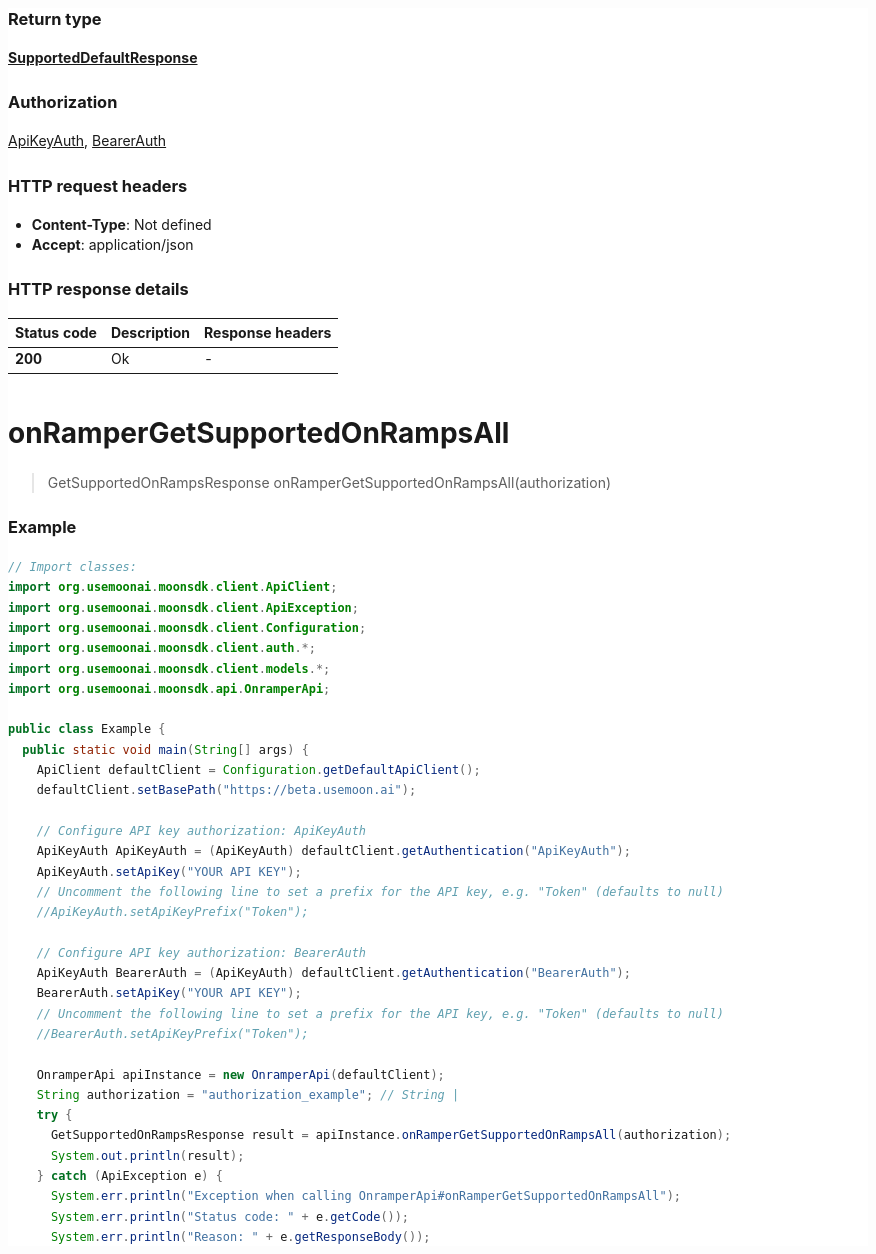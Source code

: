 ### Return type

[**SupportedDefaultResponse**](SupportedDefaultResponse.md)

### Authorization

[ApiKeyAuth](../README.md#ApiKeyAuth), [BearerAuth](../README.md#BearerAuth)

### HTTP request headers

 - **Content-Type**: Not defined
 - **Accept**: application/json

### HTTP response details
| Status code | Description | Response headers |
|-------------|-------------|------------------|
| **200** | Ok |  -  |

<a id="onRamperGetSupportedOnRampsAll"></a>
# **onRamperGetSupportedOnRampsAll**
> GetSupportedOnRampsResponse onRamperGetSupportedOnRampsAll(authorization)



### Example
```java
// Import classes:
import org.usemoonai.moonsdk.client.ApiClient;
import org.usemoonai.moonsdk.client.ApiException;
import org.usemoonai.moonsdk.client.Configuration;
import org.usemoonai.moonsdk.client.auth.*;
import org.usemoonai.moonsdk.client.models.*;
import org.usemoonai.moonsdk.api.OnramperApi;

public class Example {
  public static void main(String[] args) {
    ApiClient defaultClient = Configuration.getDefaultApiClient();
    defaultClient.setBasePath("https://beta.usemoon.ai");
    
    // Configure API key authorization: ApiKeyAuth
    ApiKeyAuth ApiKeyAuth = (ApiKeyAuth) defaultClient.getAuthentication("ApiKeyAuth");
    ApiKeyAuth.setApiKey("YOUR API KEY");
    // Uncomment the following line to set a prefix for the API key, e.g. "Token" (defaults to null)
    //ApiKeyAuth.setApiKeyPrefix("Token");

    // Configure API key authorization: BearerAuth
    ApiKeyAuth BearerAuth = (ApiKeyAuth) defaultClient.getAuthentication("BearerAuth");
    BearerAuth.setApiKey("YOUR API KEY");
    // Uncomment the following line to set a prefix for the API key, e.g. "Token" (defaults to null)
    //BearerAuth.setApiKeyPrefix("Token");

    OnramperApi apiInstance = new OnramperApi(defaultClient);
    String authorization = "authorization_example"; // String | 
    try {
      GetSupportedOnRampsResponse result = apiInstance.onRamperGetSupportedOnRampsAll(authorization);
      System.out.println(result);
    } catch (ApiException e) {
      System.err.println("Exception when calling OnramperApi#onRamperGetSupportedOnRampsAll");
      System.err.println("Status code: " + e.getCode());
      System.err.println("Reason: " + e.getResponseBody());
```